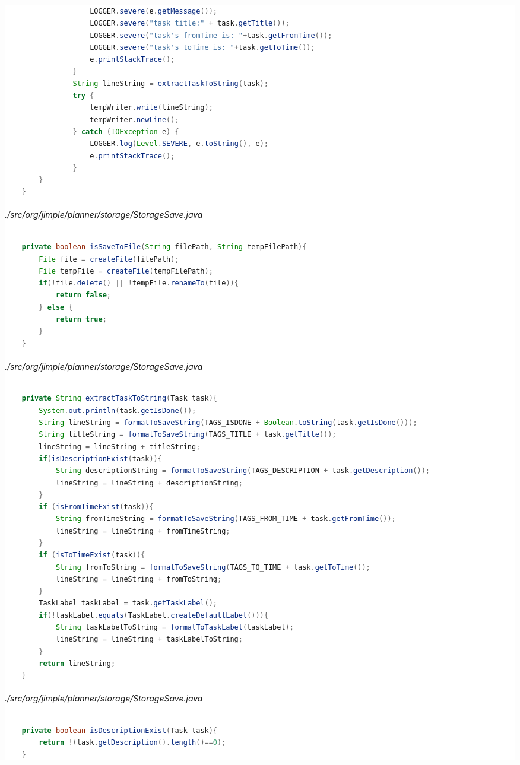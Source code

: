 ``` java
					LOGGER.severe(e.getMessage());
					LOGGER.severe("task title:" + task.getTitle());
					LOGGER.severe("task's fromTime is: "+task.getFromTime());
					LOGGER.severe("task's toTime is: "+task.getToTime());
					e.printStackTrace();
				}
				String lineString = extractTaskToString(task);
				try {
					tempWriter.write(lineString);
					tempWriter.newLine();
				} catch (IOException e) {
					LOGGER.log(Level.SEVERE, e.toString(), e);
					e.printStackTrace();
				}
		}
	}
```
###### ./src/org/jimple/planner/storage/StorageSave.java
``` java
	private boolean isSaveToFile(String filePath, String tempFilePath){
		File file = createFile(filePath);
		File tempFile = createFile(tempFilePath);
		if(!file.delete() || !tempFile.renameTo(file)){
			return false;
		} else {
			return true;
		}
	}
```
###### ./src/org/jimple/planner/storage/StorageSave.java
``` java
	private String extractTaskToString(Task task){
		System.out.println(task.getIsDone());
		String lineString = formatToSaveString(TAGS_ISDONE + Boolean.toString(task.getIsDone()));
		String titleString = formatToSaveString(TAGS_TITLE + task.getTitle());
		lineString = lineString + titleString;
		if(isDescriptionExist(task)){
			String descriptionString = formatToSaveString(TAGS_DESCRIPTION + task.getDescription());
			lineString = lineString + descriptionString;
		} 
		if (isFromTimeExist(task)){
			String fromTimeString = formatToSaveString(TAGS_FROM_TIME + task.getFromTime());
			lineString = lineString + fromTimeString;
		} 
		if (isToTimeExist(task)){
			String fromToString = formatToSaveString(TAGS_TO_TIME + task.getToTime());
			lineString = lineString + fromToString;
		}
		TaskLabel taskLabel = task.getTaskLabel();
		if(!taskLabel.equals(TaskLabel.createDefaultLabel())){
			String taskLabelToString = formatToTaskLabel(taskLabel);
			lineString = lineString + taskLabelToString;
		}
		return lineString;
	}
```
###### ./src/org/jimple/planner/storage/StorageSave.java
``` java
	private boolean isDescriptionExist(Task task){
		return !(task.getDescription().length()==0);
	}
```